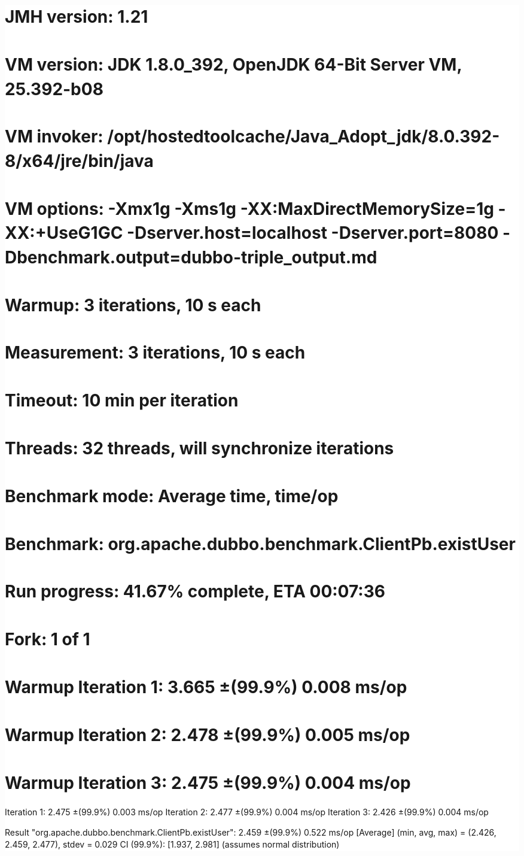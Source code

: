 
# JMH version: 1.21
# VM version: JDK 1.8.0_392, OpenJDK 64-Bit Server VM, 25.392-b08
# VM invoker: /opt/hostedtoolcache/Java_Adopt_jdk/8.0.392-8/x64/jre/bin/java
# VM options: -Xmx1g -Xms1g -XX:MaxDirectMemorySize=1g -XX:+UseG1GC -Dserver.host=localhost -Dserver.port=8080 -Dbenchmark.output=dubbo-triple_output.md
# Warmup: 3 iterations, 10 s each
# Measurement: 3 iterations, 10 s each
# Timeout: 10 min per iteration
# Threads: 32 threads, will synchronize iterations
# Benchmark mode: Average time, time/op
# Benchmark: org.apache.dubbo.benchmark.ClientPb.existUser

# Run progress: 41.67% complete, ETA 00:07:36
# Fork: 1 of 1
# Warmup Iteration   1: 3.665 ±(99.9%) 0.008 ms/op
# Warmup Iteration   2: 2.478 ±(99.9%) 0.005 ms/op
# Warmup Iteration   3: 2.475 ±(99.9%) 0.004 ms/op
Iteration   1: 2.475 ±(99.9%) 0.003 ms/op
Iteration   2: 2.477 ±(99.9%) 0.004 ms/op
Iteration   3: 2.426 ±(99.9%) 0.004 ms/op


Result "org.apache.dubbo.benchmark.ClientPb.existUser":
  2.459 ±(99.9%) 0.522 ms/op [Average]
  (min, avg, max) = (2.426, 2.459, 2.477), stdev = 0.029
  CI (99.9%): [1.937, 2.981] (assumes normal distribution)
